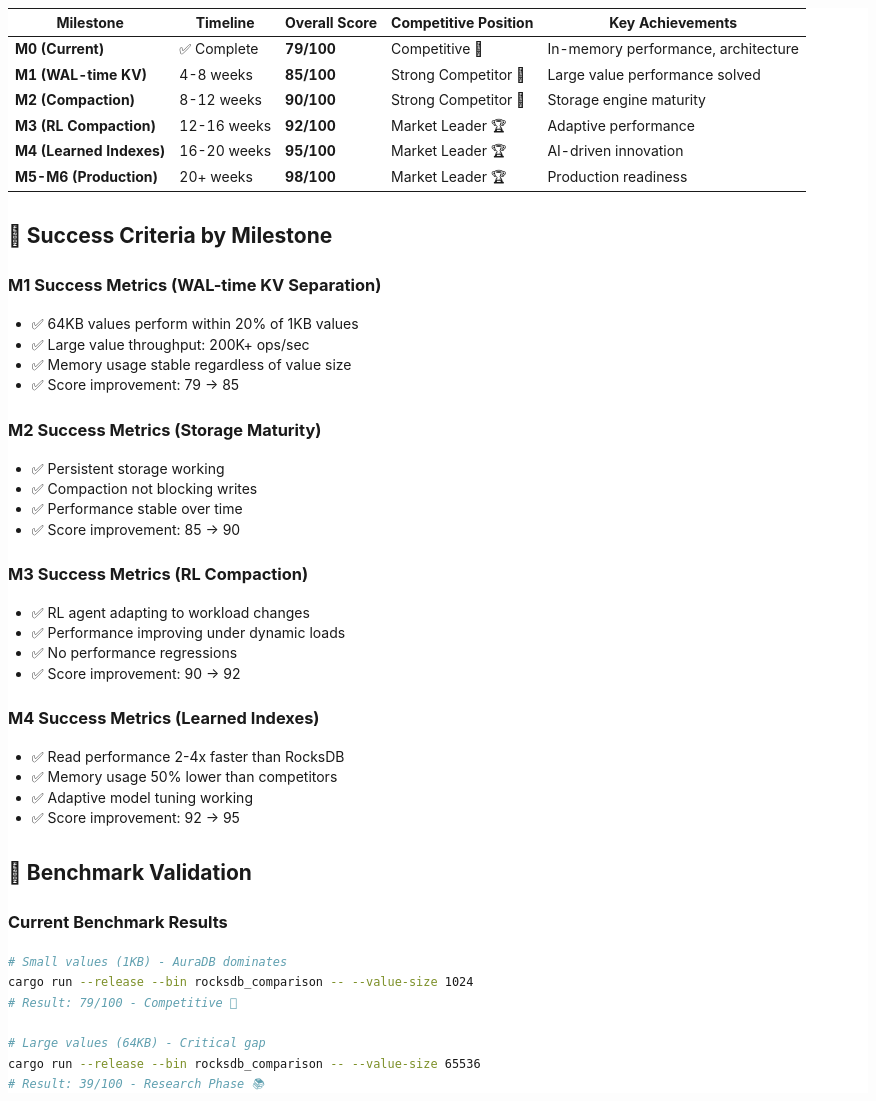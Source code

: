 | Milestone | Timeline | Overall Score | Competitive Position | Key Achievements |
|-----------|----------|---------------|---------------------|------------------|
| **M0 (Current)** | ✅ Complete | **79/100** | Competitive 🥉 | In-memory performance, architecture |
| **M1 (WAL-time KV)** | 4-8 weeks | **85/100** | Strong Competitor 🥈 | Large value performance solved |
| **M2 (Compaction)** | 8-12 weeks | **90/100** | Strong Competitor 🥈 | Storage engine maturity |
| **M3 (RL Compaction)** | 12-16 weeks | **92/100** | Market Leader 🏆 | Adaptive performance |
| **M4 (Learned Indexes)** | 16-20 weeks | **95/100** | Market Leader 🏆 | AI-driven innovation |
| **M5-M6 (Production)** | 20+ weeks | **98/100** | Market Leader 🏆 | Production readiness |

## 🎯 **Success Criteria by Milestone**

### **M1 Success Metrics (WAL-time KV Separation)**
- ✅ 64KB values perform within 20% of 1KB values
- ✅ Large value throughput: 200K+ ops/sec
- ✅ Memory usage stable regardless of value size
- ✅ Score improvement: 79 → 85

### **M2 Success Metrics (Storage Maturity)**
- ✅ Persistent storage working
- ✅ Compaction not blocking writes
- ✅ Performance stable over time
- ✅ Score improvement: 85 → 90

### **M3 Success Metrics (RL Compaction)**
- ✅ RL agent adapting to workload changes
- ✅ Performance improving under dynamic loads
- ✅ No performance regressions
- ✅ Score improvement: 90 → 92

### **M4 Success Metrics (Learned Indexes)**
- ✅ Read performance 2-4x faster than RocksDB
- ✅ Memory usage 50% lower than competitors
- ✅ Adaptive model tuning working
- ✅ Score improvement: 92 → 95

## 🔬 **Benchmark Validation**

### **Current Benchmark Results**
```bash
# Small values (1KB) - AuraDB dominates
cargo run --release --bin rocksdb_comparison -- --value-size 1024
# Result: 79/100 - Competitive 🥉

# Large values (64KB) - Critical gap
cargo run --release --bin rocksdb_comparison -- --value-size 65536  
# Result: 39/100 - Research Phase 📚
```
